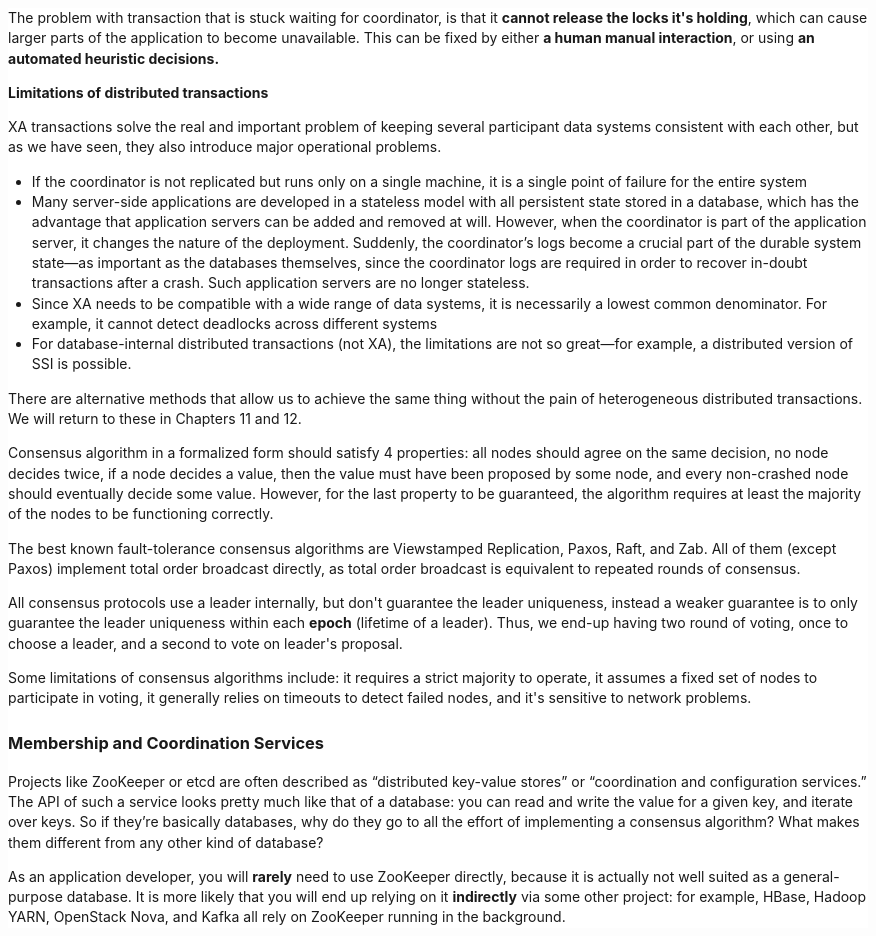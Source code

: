 The problem with transaction that is stuck waiting for coordinator, is that it **cannot release the locks it's holding**, which can cause larger parts of the application to become unavailable. This can be fixed by either **a human manual interaction**, or using **an automated heuristic decisions.**

**Limitations of distributed transactions**

XA transactions solve the real and important problem of keeping several participant data systems consistent with each other, but as we have seen, they also introduce major operational problems.

- If the coordinator is not replicated but runs only on a single machine, it is a single point of failure for the entire system
- Many server-side applications are developed in a stateless model with all persistent state stored in a database, which has the advantage that application servers can be added and removed at will. However, when the coordinator is part of the application server, it changes the nature of the deployment. Suddenly, the coordinator’s logs become a crucial part of the durable system state—as important as the databases themselves, since the coordinator logs are required in order to recover in-doubt transactions after a crash. Such application servers are no longer stateless.
- Since XA needs to be compatible with a wide range of data systems, it is necessarily a lowest common denominator. For example, it cannot detect deadlocks across different systems
- For database-internal distributed transactions (not XA), the limitations are not so great—for example, a distributed version of SSI is possible.

There are alternative methods that allow us to achieve the same thing without the pain of heterogeneous distributed transactions. We will return to these in Chapters 11 and 12.

Consensus algorithm in a formalized form should satisfy 4 properties: all nodes should agree on the same decision, no node decides twice, if a node decides a value, then the value must have been proposed by some node, and every non-crashed node should eventually decide some value. However, for the last property to be guaranteed, the algorithm requires at least the majority of the nodes to be functioning correctly.

The best known fault-tolerance consensus algorithms are Viewstamped Replication, Paxos, Raft, and Zab. All of them (except Paxos) implement total order broadcast directly, as total order broadcast is equivalent to repeated rounds of consensus.

All consensus protocols use a leader internally, but don't guarantee the leader uniqueness, instead a weaker guarantee is to only guarantee the leader uniqueness within each **epoch** (lifetime of a leader). Thus, we end-up having two round of voting, once to choose a leader, and a second to vote on leader's proposal.

Some limitations of consensus algorithms include: it requires a strict majority to operate, it assumes a fixed set of nodes to participate in voting, it generally relies on timeouts to detect failed nodes, and it's sensitive to network problems.

### Membership and Coordination Services

Projects like ZooKeeper or etcd are often described as “distributed key-value stores” or “coordination and configuration services.” The API of such a service looks pretty much like that of a database: you can read and write the value for a given key, and iterate over keys. So if they’re basically databases, why do they go to all the effort of implementing a consensus algorithm? What makes them different from any other kind of database?

As an application developer, you will **rarely** need to use ZooKeeper directly, because it is actually not well suited as a general-purpose database. It is more likely that you will end up relying on it **indirectly** via some other project: for example, HBase, Hadoop YARN, OpenStack Nova, and Kafka all rely on ZooKeeper running in the background.
